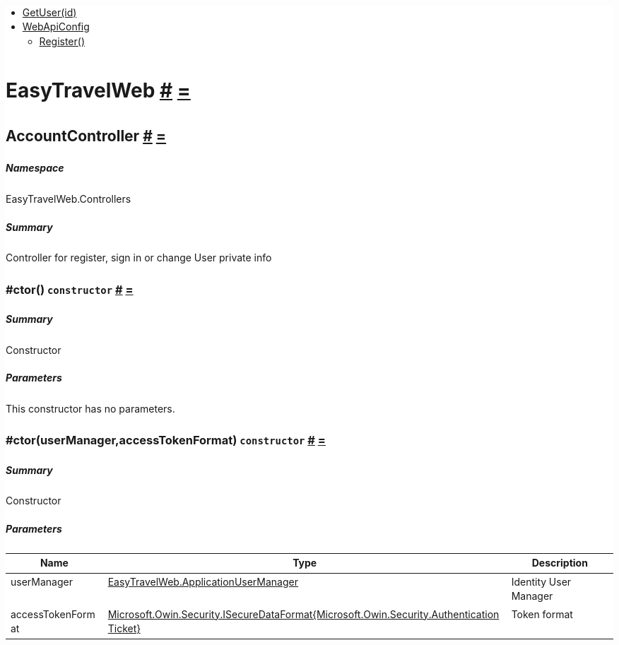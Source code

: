   - [GetUser(id)](#M-EasyTravelWeb-Repositories-UserRepository-GetUser-System-Int32- 'EasyTravelWeb.Repositories.UserRepository.GetUser(System.Int32)')
- [WebApiConfig](#T-EasyTravelWeb-WebApiConfig 'EasyTravelWeb.WebApiConfig')
  - [Register()](#M-EasyTravelWeb-WebApiConfig-Register-System-Web-Http-HttpConfiguration- 'EasyTravelWeb.WebApiConfig.Register(System.Web.Http.HttpConfiguration)')

<a name='assembly'></a>
# EasyTravelWeb [#](#assembly 'Go To Here') [=](#contents 'Back To Contents')

<a name='T-EasyTravelWeb-Controllers-AccountController'></a>
## AccountController [#](#T-EasyTravelWeb-Controllers-AccountController 'Go To Here') [=](#contents 'Back To Contents')

##### Namespace

EasyTravelWeb.Controllers

##### Summary

Controller for register, sign in or change User private info

<a name='M-EasyTravelWeb-Controllers-AccountController-#ctor'></a>
### #ctor() `constructor` [#](#M-EasyTravelWeb-Controllers-AccountController-#ctor 'Go To Here') [=](#contents 'Back To Contents')

##### Summary

Constructor

##### Parameters

This constructor has no parameters.

<a name='M-EasyTravelWeb-Controllers-AccountController-#ctor-EasyTravelWeb-ApplicationUserManager,Microsoft-Owin-Security-ISecureDataFormat{Microsoft-Owin-Security-AuthenticationTicket}-'></a>
### #ctor(userManager,accessTokenFormat) `constructor` [#](#M-EasyTravelWeb-Controllers-AccountController-#ctor-EasyTravelWeb-ApplicationUserManager,Microsoft-Owin-Security-ISecureDataFormat{Microsoft-Owin-Security-AuthenticationTicket}- 'Go To Here') [=](#contents 'Back To Contents')

##### Summary

Constructor

##### Parameters

| Name | Type | Description |
| ---- | ---- | ----------- |
| userManager | [EasyTravelWeb.ApplicationUserManager](#T-EasyTravelWeb-ApplicationUserManager 'EasyTravelWeb.ApplicationUserManager') | Identity User Manager |
| accessTokenFormat | [Microsoft.Owin.Security.ISecureDataFormat{Microsoft.Owin.Security.AuthenticationTicket}](#T-Microsoft-Owin-Security-ISecureDataFormat{Microsoft-Owin-Security-AuthenticationTicket} 'Microsoft.Owin.Security.ISecureDataFormat{Microsoft.Owin.Security.AuthenticationTicket}') | Token format |
